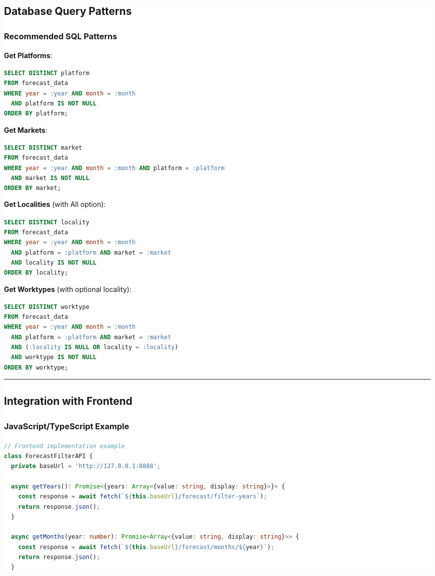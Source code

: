 
## Database Query Patterns

### Recommended SQL Patterns

**Get Platforms**:
```sql
SELECT DISTINCT platform
FROM forecast_data
WHERE year = :year AND month = :month
  AND platform IS NOT NULL
ORDER BY platform;
```

**Get Markets**:
```sql
SELECT DISTINCT market
FROM forecast_data
WHERE year = :year AND month = :month AND platform = :platform
  AND market IS NOT NULL
ORDER BY market;
```

**Get Localities** (with All option):
```sql
SELECT DISTINCT locality
FROM forecast_data
WHERE year = :year AND month = :month
  AND platform = :platform AND market = :market
  AND locality IS NOT NULL
ORDER BY locality;
```

**Get Worktypes** (with optional locality):
```sql
SELECT DISTINCT worktype
FROM forecast_data
WHERE year = :year AND month = :month
  AND platform = :platform AND market = :market
  AND (:locality IS NULL OR locality = :locality)
  AND worktype IS NOT NULL
ORDER BY worktype;
```

---

## Integration with Frontend

### JavaScript/TypeScript Example

```typescript
// Frontend implementation example
class ForecastFilterAPI {
  private baseUrl = 'http://127.0.0.1:8888';

  async getYears(): Promise<{years: Array<{value: string, display: string}>}> {
    const response = await fetch(`${this.baseUrl}/forecast/filter-years`);
    return response.json();
  }

  async getMonths(year: number): Promise<Array<{value: string, display: string}>> {
    const response = await fetch(`${this.baseUrl}/forecast/months/${year}`);
    return response.json();
  }

```